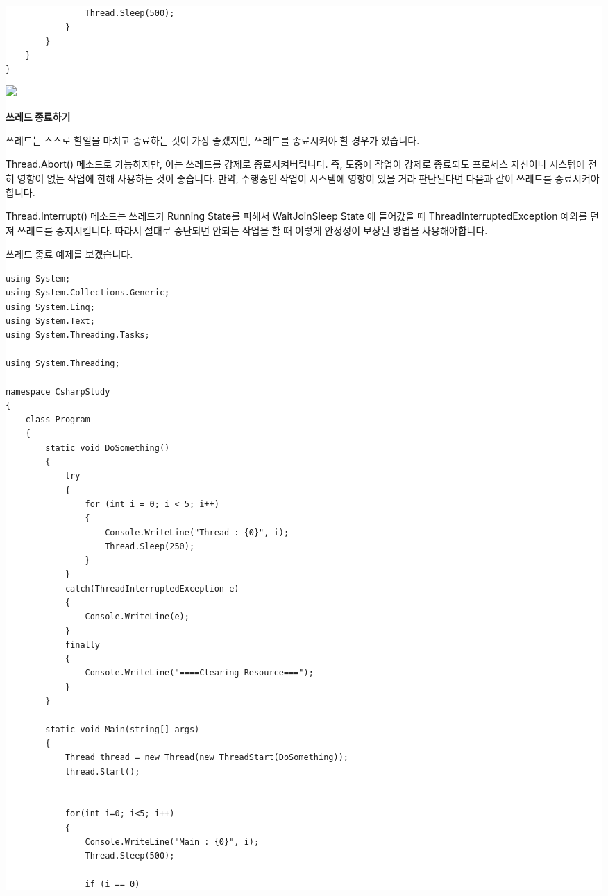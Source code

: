 ```
                Thread.Sleep(500);
            }
        }
    }
}
```
![](https://raw.githubusercontent.com/leporem91/leporem91.github.io/master/images/Csharp_Language/11-2.PNG)

**쓰레드 종료하기**

쓰레드는 스스로 할일을 마치고 종료하는 것이 가장 좋겠지만, 쓰레드를 종료시켜야 할 경우가 있습니다.

Thread.Abort() 메소드로 가능하지만, 이는 쓰레드를 강제로 종료시켜버립니다. 즉, 도중에 작업이 강제로 종료되도 프로세스 자신이나 시스템에 전혀 영향이 없는 작업에 한해 사용하는 것이 좋습니다. 만약, 수행중인 작업이 시스템에 영향이 있을 거라 판단된다면 다음과 같이 쓰레드를 종료시켜야 합니다.

Thread.Interrupt() 메소드는 쓰레드가 Running State를 피해서 WaitJoinSleep State 에 들어갔을 때 ThreadInterruptedException 예외를 던져 쓰레드를 중지시킵니다. 따라서 절대로 중단되면 안되는 작업을 할 때 이렇게 안정성이 보장된 방법을 사용해야합니다.


쓰레드 종료 예제를 보겠습니다.
```
using System;
using System.Collections.Generic;
using System.Linq;
using System.Text;
using System.Threading.Tasks;
 
using System.Threading;
 
namespace CsharpStudy
{
    class Program
    {
        static void DoSomething()
        {
            try
            {
                for (int i = 0; i < 5; i++)
                {
                    Console.WriteLine("Thread : {0}", i);
                    Thread.Sleep(250);
                }
            }
            catch(ThreadInterruptedException e)
            {
                Console.WriteLine(e);
            }
            finally
            {
                Console.WriteLine("====Clearing Resource===");
            }
        }
 
        static void Main(string[] args)
        {
            Thread thread = new Thread(new ThreadStart(DoSomething));
            thread.Start();
 
 
            for(int i=0; i<5; i++)
            {
                Console.WriteLine("Main : {0}", i);
                Thread.Sleep(500);
 
                if (i == 0)
```